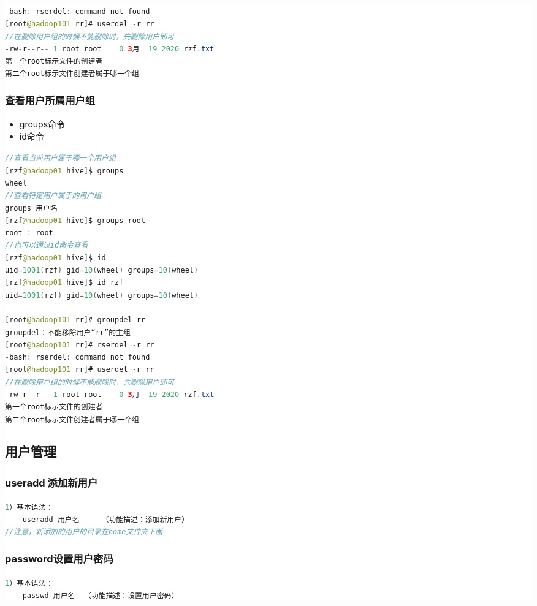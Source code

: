 ~~~ java
-bash: rserdel: command not found
[root@hadoop101 rr]# userdel -r rr
//在删除用户组的时候不能删除时，先删除用户即可
-rw-r--r-- 1 root root    0 3月  19 2020 rzf.txt
第一个root标示文件的创建者
第二个root标示文件创建者属于哪一个组
~~~

### 查看用户所属用户组

- groups命令
- id命令

~~~ java
//查看当前用户属于哪一个用户组
[rzf@hadoop01 hive]$ groups
wheel
//查看特定用户属于的用户组
groups 用户名
[rzf@hadoop01 hive]$ groups root
root : root
//也可以通过id命令查看
[rzf@hadoop01 hive]$ id
uid=1001(rzf) gid=10(wheel) groups=10(wheel)
[rzf@hadoop01 hive]$ id rzf
uid=1001(rzf) gid=10(wheel) groups=10(wheel)
    
[root@hadoop101 rr]# groupdel rr
groupdel：不能移除用户“rr”的主组
[root@hadoop101 rr]# rserdel -r rr
-bash: rserdel: command not found
[root@hadoop101 rr]# userdel -r rr
//在删除用户组的时候不能删除时，先删除用户即可
-rw-r--r-- 1 root root    0 3月  19 2020 rzf.txt
第一个root标示文件的创建者
第二个root标示文件创建者属于哪一个组
~~~

## 用户管理

### useradd 添加新用户

~~~ java
1）基本语法：
	useradd 用户名		（功能描述：添加新用户）
//注意，新添加的用户的目录在home文件夹下面
~~~

### password设置用户密码

~~~ java
1）基本语法：
	passwd 用户名	（功能描述：设置用户密码）

~~~
